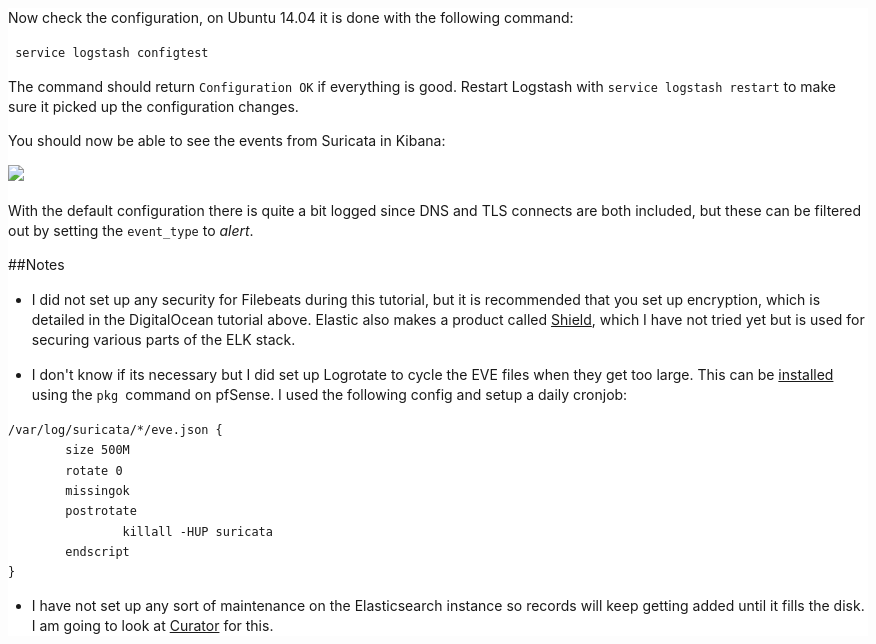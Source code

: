 
Now check the configuration, on Ubuntu 14.04 it is done with the following command:
```bash
 service logstash configtest 
```
The command should return `Configuration OK` if everything is good. Restart Logstash with `service logstash restart` to make sure it picked up the configuration changes.

You should now be able to see the events from Suricata in Kibana:

![](/images/2016/03/2016-03-14-14_30_29-.png)

With the default configuration there is quite a bit logged since DNS and TLS connects are both included, but these can be filtered out by setting the `event_type` to *alert*.

##Notes
* I did not set up any security for Filebeats during this tutorial, but it is recommended that you set up encryption, which is detailed in the DigitalOcean tutorial above. Elastic also makes a product called [Shield](https://www.elastic.co/products/shield), which I have not tried yet but is used for securing various parts of the ELK stack.

* I don't know if its necessary but I did set up Logrotate to cycle the EVE files when they get too large. This can be [installed](https://doc.pfsense.org/index.php/Installing_FreeBSD_Packages) using the `pkg `command on pfSense. I used the following config and setup a daily cronjob:
```
/var/log/suricata/*/eve.json {
        size 500M
        rotate 0
        missingok
        postrotate
                killall -HUP suricata
        endscript
}
```
* I have not set up any sort of maintenance on the Elasticsearch instance so records will keep getting added until it fills the disk. I am going to look at [Curator](https://www.elastic.co/guide/en/elasticsearch/client/curator/current/index.html) for this. 

